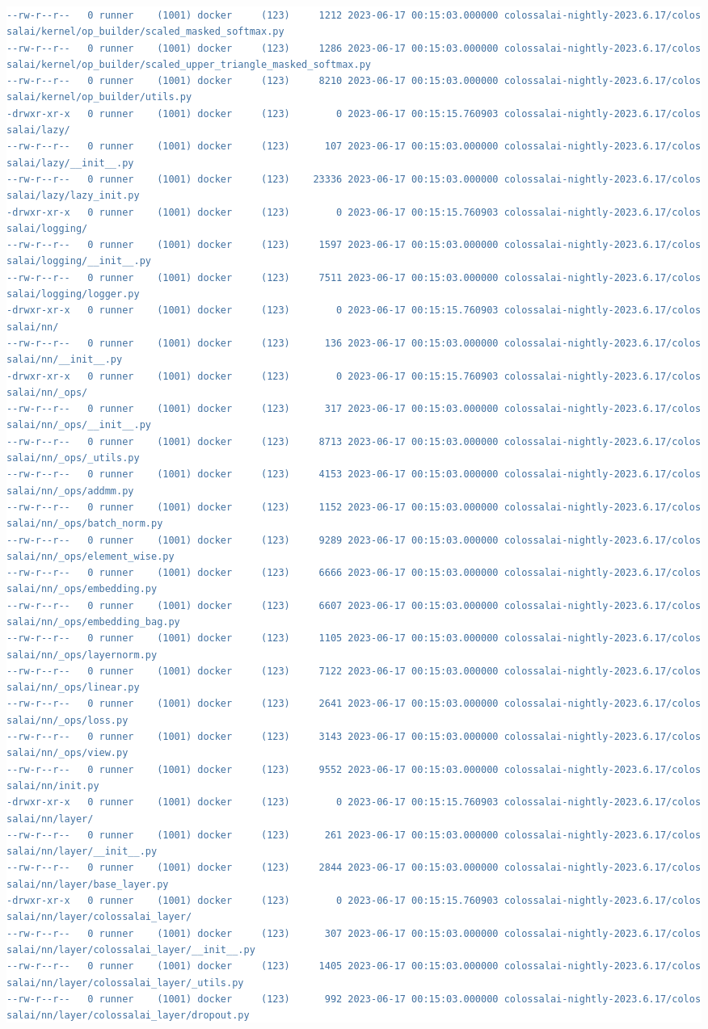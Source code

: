 ```diff
--rw-r--r--   0 runner    (1001) docker     (123)     1212 2023-06-17 00:15:03.000000 colossalai-nightly-2023.6.17/colossalai/kernel/op_builder/scaled_masked_softmax.py
--rw-r--r--   0 runner    (1001) docker     (123)     1286 2023-06-17 00:15:03.000000 colossalai-nightly-2023.6.17/colossalai/kernel/op_builder/scaled_upper_triangle_masked_softmax.py
--rw-r--r--   0 runner    (1001) docker     (123)     8210 2023-06-17 00:15:03.000000 colossalai-nightly-2023.6.17/colossalai/kernel/op_builder/utils.py
-drwxr-xr-x   0 runner    (1001) docker     (123)        0 2023-06-17 00:15:15.760903 colossalai-nightly-2023.6.17/colossalai/lazy/
--rw-r--r--   0 runner    (1001) docker     (123)      107 2023-06-17 00:15:03.000000 colossalai-nightly-2023.6.17/colossalai/lazy/__init__.py
--rw-r--r--   0 runner    (1001) docker     (123)    23336 2023-06-17 00:15:03.000000 colossalai-nightly-2023.6.17/colossalai/lazy/lazy_init.py
-drwxr-xr-x   0 runner    (1001) docker     (123)        0 2023-06-17 00:15:15.760903 colossalai-nightly-2023.6.17/colossalai/logging/
--rw-r--r--   0 runner    (1001) docker     (123)     1597 2023-06-17 00:15:03.000000 colossalai-nightly-2023.6.17/colossalai/logging/__init__.py
--rw-r--r--   0 runner    (1001) docker     (123)     7511 2023-06-17 00:15:03.000000 colossalai-nightly-2023.6.17/colossalai/logging/logger.py
-drwxr-xr-x   0 runner    (1001) docker     (123)        0 2023-06-17 00:15:15.760903 colossalai-nightly-2023.6.17/colossalai/nn/
--rw-r--r--   0 runner    (1001) docker     (123)      136 2023-06-17 00:15:03.000000 colossalai-nightly-2023.6.17/colossalai/nn/__init__.py
-drwxr-xr-x   0 runner    (1001) docker     (123)        0 2023-06-17 00:15:15.760903 colossalai-nightly-2023.6.17/colossalai/nn/_ops/
--rw-r--r--   0 runner    (1001) docker     (123)      317 2023-06-17 00:15:03.000000 colossalai-nightly-2023.6.17/colossalai/nn/_ops/__init__.py
--rw-r--r--   0 runner    (1001) docker     (123)     8713 2023-06-17 00:15:03.000000 colossalai-nightly-2023.6.17/colossalai/nn/_ops/_utils.py
--rw-r--r--   0 runner    (1001) docker     (123)     4153 2023-06-17 00:15:03.000000 colossalai-nightly-2023.6.17/colossalai/nn/_ops/addmm.py
--rw-r--r--   0 runner    (1001) docker     (123)     1152 2023-06-17 00:15:03.000000 colossalai-nightly-2023.6.17/colossalai/nn/_ops/batch_norm.py
--rw-r--r--   0 runner    (1001) docker     (123)     9289 2023-06-17 00:15:03.000000 colossalai-nightly-2023.6.17/colossalai/nn/_ops/element_wise.py
--rw-r--r--   0 runner    (1001) docker     (123)     6666 2023-06-17 00:15:03.000000 colossalai-nightly-2023.6.17/colossalai/nn/_ops/embedding.py
--rw-r--r--   0 runner    (1001) docker     (123)     6607 2023-06-17 00:15:03.000000 colossalai-nightly-2023.6.17/colossalai/nn/_ops/embedding_bag.py
--rw-r--r--   0 runner    (1001) docker     (123)     1105 2023-06-17 00:15:03.000000 colossalai-nightly-2023.6.17/colossalai/nn/_ops/layernorm.py
--rw-r--r--   0 runner    (1001) docker     (123)     7122 2023-06-17 00:15:03.000000 colossalai-nightly-2023.6.17/colossalai/nn/_ops/linear.py
--rw-r--r--   0 runner    (1001) docker     (123)     2641 2023-06-17 00:15:03.000000 colossalai-nightly-2023.6.17/colossalai/nn/_ops/loss.py
--rw-r--r--   0 runner    (1001) docker     (123)     3143 2023-06-17 00:15:03.000000 colossalai-nightly-2023.6.17/colossalai/nn/_ops/view.py
--rw-r--r--   0 runner    (1001) docker     (123)     9552 2023-06-17 00:15:03.000000 colossalai-nightly-2023.6.17/colossalai/nn/init.py
-drwxr-xr-x   0 runner    (1001) docker     (123)        0 2023-06-17 00:15:15.760903 colossalai-nightly-2023.6.17/colossalai/nn/layer/
--rw-r--r--   0 runner    (1001) docker     (123)      261 2023-06-17 00:15:03.000000 colossalai-nightly-2023.6.17/colossalai/nn/layer/__init__.py
--rw-r--r--   0 runner    (1001) docker     (123)     2844 2023-06-17 00:15:03.000000 colossalai-nightly-2023.6.17/colossalai/nn/layer/base_layer.py
-drwxr-xr-x   0 runner    (1001) docker     (123)        0 2023-06-17 00:15:15.760903 colossalai-nightly-2023.6.17/colossalai/nn/layer/colossalai_layer/
--rw-r--r--   0 runner    (1001) docker     (123)      307 2023-06-17 00:15:03.000000 colossalai-nightly-2023.6.17/colossalai/nn/layer/colossalai_layer/__init__.py
--rw-r--r--   0 runner    (1001) docker     (123)     1405 2023-06-17 00:15:03.000000 colossalai-nightly-2023.6.17/colossalai/nn/layer/colossalai_layer/_utils.py
--rw-r--r--   0 runner    (1001) docker     (123)      992 2023-06-17 00:15:03.000000 colossalai-nightly-2023.6.17/colossalai/nn/layer/colossalai_layer/dropout.py
```
